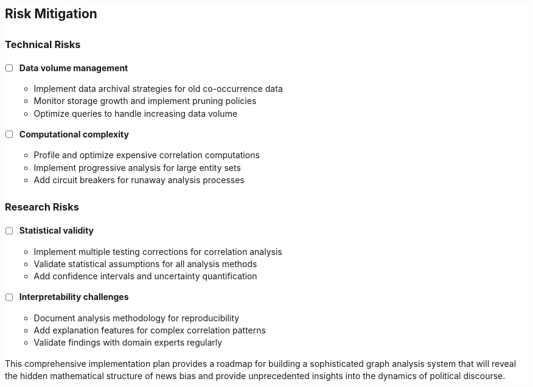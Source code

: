 ## Risk Mitigation

### Technical Risks
- [ ] **Data volume management**
  - Implement data archival strategies for old co-occurrence data
  - Monitor storage growth and implement pruning policies
  - Optimize queries to handle increasing data volume

- [ ] **Computational complexity**
  - Profile and optimize expensive correlation computations
  - Implement progressive analysis for large entity sets
  - Add circuit breakers for runaway analysis processes

### Research Risks
- [ ] **Statistical validity**
  - Implement multiple testing corrections for correlation analysis
  - Validate statistical assumptions for all analysis methods
  - Add confidence intervals and uncertainty quantification

- [ ] **Interpretability challenges**
  - Document analysis methodology for reproducibility
  - Add explanation features for complex correlation patterns
  - Validate findings with domain experts regularly

This comprehensive implementation plan provides a roadmap for building a sophisticated graph analysis system that will reveal the hidden mathematical structure of news bias and provide unprecedented insights into the dynamics of political discourse.